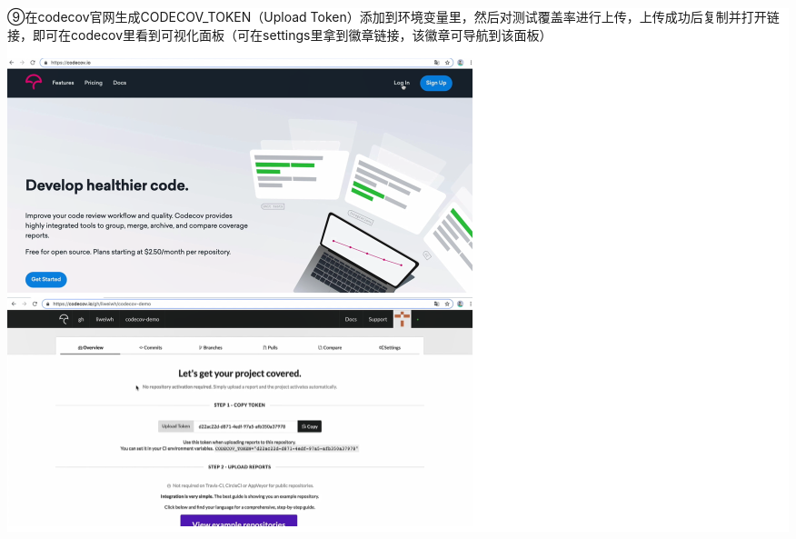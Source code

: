 ⑨在codecov官网生成CODECOV_TOKEN（Upload Token）添加到环境变量里，然后对测试覆盖率进行上传，上传成功后复制并打开链接，即可在codecov里看到可视化面板（可在settings里拿到徽章链接，该徽章可导航到该面板）

<img src="项目质量检测.assets/image-20220811200001081.png" alt="image-20220811200001081" style="zoom: 50%;" />

<img src="项目质量检测.assets/image-20220811200026651.png" alt="image-20220811200026651" style="zoom: 50%;" />

